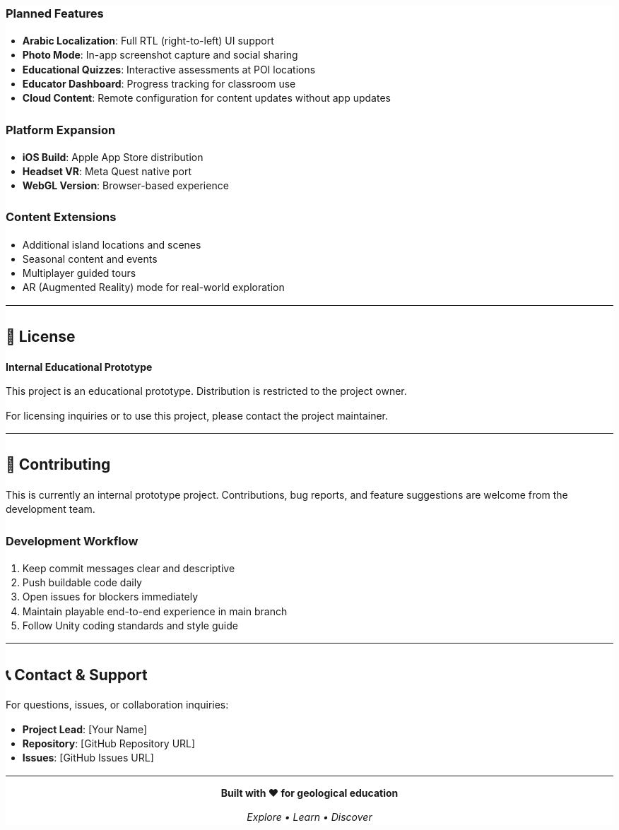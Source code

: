 ### Planned Features
- **Arabic Localization**: Full RTL (right-to-left) UI support
- **Photo Mode**: In-app screenshot capture and social sharing
- **Educational Quizzes**: Interactive assessments at POI locations
- **Educator Dashboard**: Progress tracking for classroom use
- **Cloud Content**: Remote configuration for content updates without app updates

### Platform Expansion
- **iOS Build**: Apple App Store distribution
- **Headset VR**: Meta Quest native port
- **WebGL Version**: Browser-based experience

### Content Extensions
- Additional island locations and scenes
- Seasonal content and events
- Multiplayer guided tours
- AR (Augmented Reality) mode for real-world exploration

---

## 📄 License

**Internal Educational Prototype**

This project is an educational prototype. Distribution is restricted to the project owner.

For licensing inquiries or to use this project, please contact the project maintainer.

---

## 👥 Contributing

This is currently an internal prototype project. Contributions, bug reports, and feature suggestions are welcome from the development team.

### Development Workflow
1. Keep commit messages clear and descriptive
2. Push buildable code daily
3. Open issues for blockers immediately
4. Maintain playable end-to-end experience in main branch
5. Follow Unity coding standards and style guide

---

## 📞 Contact & Support

For questions, issues, or collaboration inquiries:

- **Project Lead**: [Your Name]
- **Repository**: [GitHub Repository URL]
- **Issues**: [GitHub Issues URL]

---

<div align="center">

**Built with ❤️ for geological education**

*Explore • Learn • Discover*

</div>
